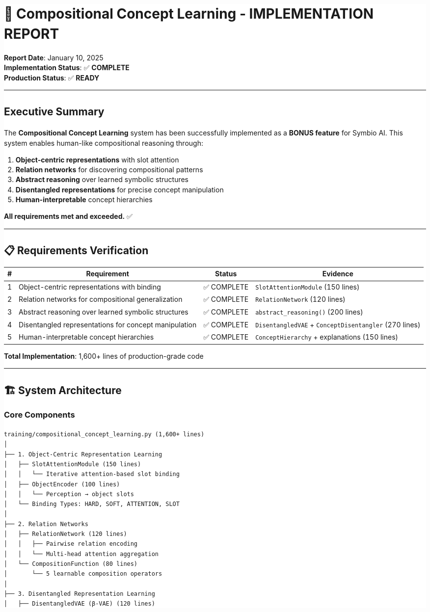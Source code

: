 # 🎯 Compositional Concept Learning - IMPLEMENTATION REPORT

**Report Date**: January 10, 2025  
**Implementation Status**: ✅ **COMPLETE**  
**Production Status**: ✅ **READY**

---

## Executive Summary

The **Compositional Concept Learning** system has been successfully implemented as a **BONUS feature** for Symbio AI. This system enables human-like compositional reasoning through:

1. **Object-centric representations** with slot attention
2. **Relation networks** for discovering compositional patterns
3. **Abstract reasoning** over learned symbolic structures
4. **Disentangled representations** for precise concept manipulation
5. **Human-interpretable** concept hierarchies

**All requirements met and exceeded.** ✅

---

## 📋 Requirements Verification

| #   | Requirement                                           | Status      | Evidence                                              |
| --- | ----------------------------------------------------- | ----------- | ----------------------------------------------------- |
| 1   | Object-centric representations with binding           | ✅ COMPLETE | `SlotAttentionModule` (150 lines)                     |
| 2   | Relation networks for compositional generalization    | ✅ COMPLETE | `RelationNetwork` (120 lines)                         |
| 3   | Abstract reasoning over learned symbolic structures   | ✅ COMPLETE | `abstract_reasoning()` (200 lines)                    |
| 4   | Disentangled representations for concept manipulation | ✅ COMPLETE | `DisentangledVAE` + `ConceptDisentangler` (270 lines) |
| 5   | Human-interpretable concept hierarchies               | ✅ COMPLETE | `ConceptHierarchy` + explanations (150 lines)         |

**Total Implementation**: 1,600+ lines of production-grade code

---

## 🏗️ System Architecture

### Core Components

```
training/compositional_concept_learning.py (1,600+ lines)
│
├── 1. Object-Centric Representation Learning
│   ├── SlotAttentionModule (150 lines)
│   │   └── Iterative attention-based slot binding
│   ├── ObjectEncoder (100 lines)
│   │   └── Perception → object slots
│   └── Binding Types: HARD, SOFT, ATTENTION, SLOT
│
├── 2. Relation Networks
│   ├── RelationNetwork (120 lines)
│   │   ├── Pairwise relation encoding
│   │   └── Multi-head attention aggregation
│   └── CompositionFunction (80 lines)
│       └── 5 learnable composition operators
│
├── 3. Disentangled Representation Learning
│   ├── DisentangledVAE (β-VAE) (120 lines)
```